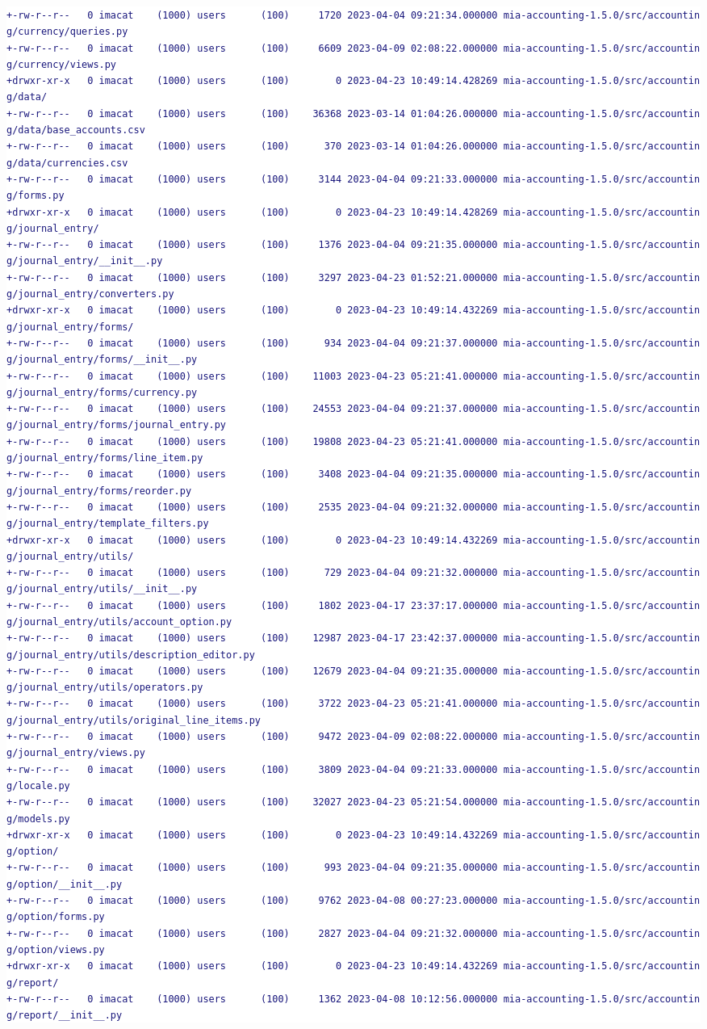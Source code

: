 ```diff
+-rw-r--r--   0 imacat    (1000) users      (100)     1720 2023-04-04 09:21:34.000000 mia-accounting-1.5.0/src/accounting/currency/queries.py
+-rw-r--r--   0 imacat    (1000) users      (100)     6609 2023-04-09 02:08:22.000000 mia-accounting-1.5.0/src/accounting/currency/views.py
+drwxr-xr-x   0 imacat    (1000) users      (100)        0 2023-04-23 10:49:14.428269 mia-accounting-1.5.0/src/accounting/data/
+-rw-r--r--   0 imacat    (1000) users      (100)    36368 2023-03-14 01:04:26.000000 mia-accounting-1.5.0/src/accounting/data/base_accounts.csv
+-rw-r--r--   0 imacat    (1000) users      (100)      370 2023-03-14 01:04:26.000000 mia-accounting-1.5.0/src/accounting/data/currencies.csv
+-rw-r--r--   0 imacat    (1000) users      (100)     3144 2023-04-04 09:21:33.000000 mia-accounting-1.5.0/src/accounting/forms.py
+drwxr-xr-x   0 imacat    (1000) users      (100)        0 2023-04-23 10:49:14.428269 mia-accounting-1.5.0/src/accounting/journal_entry/
+-rw-r--r--   0 imacat    (1000) users      (100)     1376 2023-04-04 09:21:35.000000 mia-accounting-1.5.0/src/accounting/journal_entry/__init__.py
+-rw-r--r--   0 imacat    (1000) users      (100)     3297 2023-04-23 01:52:21.000000 mia-accounting-1.5.0/src/accounting/journal_entry/converters.py
+drwxr-xr-x   0 imacat    (1000) users      (100)        0 2023-04-23 10:49:14.432269 mia-accounting-1.5.0/src/accounting/journal_entry/forms/
+-rw-r--r--   0 imacat    (1000) users      (100)      934 2023-04-04 09:21:37.000000 mia-accounting-1.5.0/src/accounting/journal_entry/forms/__init__.py
+-rw-r--r--   0 imacat    (1000) users      (100)    11003 2023-04-23 05:21:41.000000 mia-accounting-1.5.0/src/accounting/journal_entry/forms/currency.py
+-rw-r--r--   0 imacat    (1000) users      (100)    24553 2023-04-04 09:21:37.000000 mia-accounting-1.5.0/src/accounting/journal_entry/forms/journal_entry.py
+-rw-r--r--   0 imacat    (1000) users      (100)    19808 2023-04-23 05:21:41.000000 mia-accounting-1.5.0/src/accounting/journal_entry/forms/line_item.py
+-rw-r--r--   0 imacat    (1000) users      (100)     3408 2023-04-04 09:21:35.000000 mia-accounting-1.5.0/src/accounting/journal_entry/forms/reorder.py
+-rw-r--r--   0 imacat    (1000) users      (100)     2535 2023-04-04 09:21:32.000000 mia-accounting-1.5.0/src/accounting/journal_entry/template_filters.py
+drwxr-xr-x   0 imacat    (1000) users      (100)        0 2023-04-23 10:49:14.432269 mia-accounting-1.5.0/src/accounting/journal_entry/utils/
+-rw-r--r--   0 imacat    (1000) users      (100)      729 2023-04-04 09:21:32.000000 mia-accounting-1.5.0/src/accounting/journal_entry/utils/__init__.py
+-rw-r--r--   0 imacat    (1000) users      (100)     1802 2023-04-17 23:37:17.000000 mia-accounting-1.5.0/src/accounting/journal_entry/utils/account_option.py
+-rw-r--r--   0 imacat    (1000) users      (100)    12987 2023-04-17 23:42:37.000000 mia-accounting-1.5.0/src/accounting/journal_entry/utils/description_editor.py
+-rw-r--r--   0 imacat    (1000) users      (100)    12679 2023-04-04 09:21:35.000000 mia-accounting-1.5.0/src/accounting/journal_entry/utils/operators.py
+-rw-r--r--   0 imacat    (1000) users      (100)     3722 2023-04-23 05:21:41.000000 mia-accounting-1.5.0/src/accounting/journal_entry/utils/original_line_items.py
+-rw-r--r--   0 imacat    (1000) users      (100)     9472 2023-04-09 02:08:22.000000 mia-accounting-1.5.0/src/accounting/journal_entry/views.py
+-rw-r--r--   0 imacat    (1000) users      (100)     3809 2023-04-04 09:21:33.000000 mia-accounting-1.5.0/src/accounting/locale.py
+-rw-r--r--   0 imacat    (1000) users      (100)    32027 2023-04-23 05:21:54.000000 mia-accounting-1.5.0/src/accounting/models.py
+drwxr-xr-x   0 imacat    (1000) users      (100)        0 2023-04-23 10:49:14.432269 mia-accounting-1.5.0/src/accounting/option/
+-rw-r--r--   0 imacat    (1000) users      (100)      993 2023-04-04 09:21:35.000000 mia-accounting-1.5.0/src/accounting/option/__init__.py
+-rw-r--r--   0 imacat    (1000) users      (100)     9762 2023-04-08 00:27:23.000000 mia-accounting-1.5.0/src/accounting/option/forms.py
+-rw-r--r--   0 imacat    (1000) users      (100)     2827 2023-04-04 09:21:32.000000 mia-accounting-1.5.0/src/accounting/option/views.py
+drwxr-xr-x   0 imacat    (1000) users      (100)        0 2023-04-23 10:49:14.432269 mia-accounting-1.5.0/src/accounting/report/
+-rw-r--r--   0 imacat    (1000) users      (100)     1362 2023-04-08 10:12:56.000000 mia-accounting-1.5.0/src/accounting/report/__init__.py
```